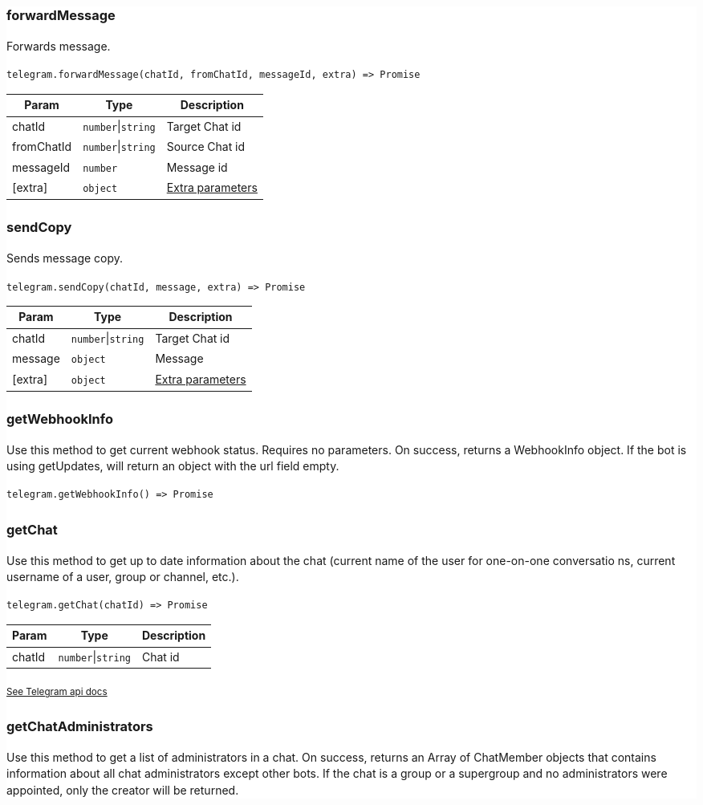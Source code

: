 ### forwardMessage

Forwards message.

`telegram.forwardMessage(chatId, fromChatId, messageId, extra) => Promise`

| Param | Type | Description |
| --- | --- | --- |
| chatId | `number`\|`string` | Target Chat id |
| fromChatId | `number`\|`string` | Source Chat id |
| messageId | `number` | Message id |
| [extra] | `object` | [Extra parameters](https://core.telegram.org/bots/api#forwardmessage)|


### sendCopy

Sends message copy.

`telegram.sendCopy(chatId, message, extra) => Promise`

| Param | Type | Description |
| --- | --- | --- |
| chatId | `number`\|`string` | Target Chat id |
| message | `object` | Message |
| [extra] | `object` | [Extra parameters](https://core.telegram.org/bots/api#sendmessage)|

### getWebhookInfo

Use this method to get current webhook status. Requires no parameters. On success, returns a WebhookInfo object. If the bot is using getUpdates, will return an object with the url field empty.

`telegram.getWebhookInfo() => Promise`

### getChat

Use this method to get up to date information about the chat (current name of the user for one-on-one conversatio
ns, current username of a user, group or channel, etc.).

`telegram.getChat(chatId) => Promise`

| Param | Type | Description |
| --- | --- | --- |
| chatId | `number`\|`string` | Chat id |

<sub>[See Telegram api docs](https://core.telegram.org/bots/api#getchat)</sub>

### getChatAdministrators

Use this method to get a list of administrators in a chat. On success, returns an Array of ChatMember objects that contains information about all chat administrators except other bots. If the chat is a group or a supergroup and no administrators were appointed, only the creator will be returned.
